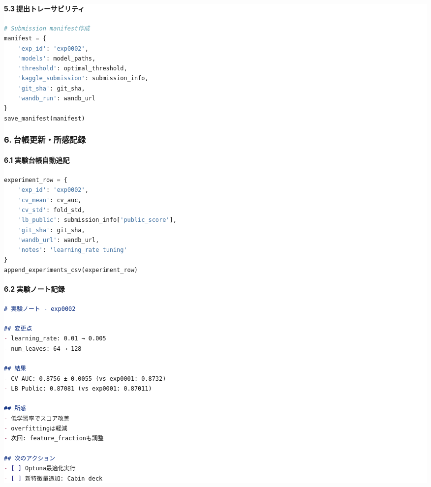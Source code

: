 #### 5.3 提出トレーサビリティ

```python
# Submission manifest作成
manifest = {
    'exp_id': 'exp0002',
    'models': model_paths,
    'threshold': optimal_threshold,
    'kaggle_submission': submission_info,
    'git_sha': git_sha,
    'wandb_run': wandb_url
}
save_manifest(manifest)
```

### 6. 台帳更新・所感記録

#### 6.1 実験台帳自動追記

```python
experiment_row = {
    'exp_id': 'exp0002',
    'cv_mean': cv_auc,
    'cv_std': fold_std,
    'lb_public': submission_info['public_score'],
    'git_sha': git_sha,
    'wandb_url': wandb_url,
    'notes': 'learning_rate tuning'
}
append_experiments_csv(experiment_row)
```

#### 6.2 実験ノート記録

```markdown
# 実験ノート - exp0002

## 変更点
- learning_rate: 0.01 → 0.005
- num_leaves: 64 → 128

## 結果  
- CV AUC: 0.8756 ± 0.0055 (vs exp0001: 0.8732)
- LB Public: 0.87081 (vs exp0001: 0.87011)

## 所感
- 低学習率でスコア改善
- overfittingは軽減
- 次回: feature_fractionも調整

## 次のアクション
- [ ] Optuna最適化実行
- [ ] 新特徴量追加: Cabin deck
```
